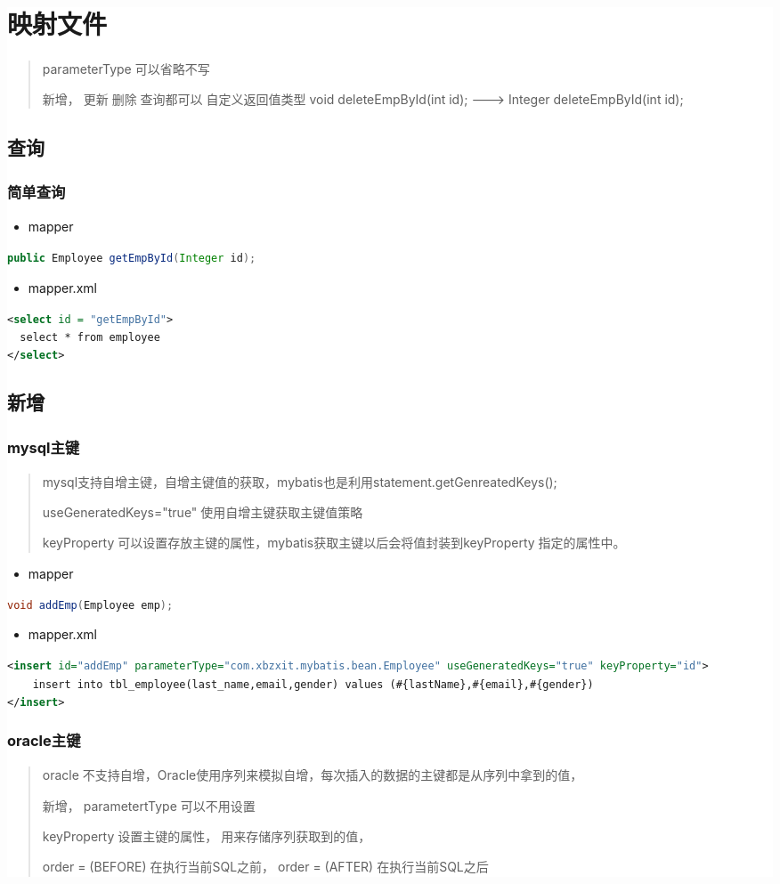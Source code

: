# 映射文件

> parameterType 可以省略不写
>
> 新增， 更新 删除 查询都可以 自定义返回值类型  void deleteEmpById(int id); ---> Integer deleteEmpById(int id);

## 查询

### 简单查询

* mapper

```java
public Employee getEmpById(Integer id);
```

* mapper.xml

```xml
<select id = "getEmpById">
  select * from employee
</select>
```

## 新增

### mysql主键

> mysql支持自增主键，自增主键值的获取，mybatis也是利用statement.getGenreatedKeys();
>
> useGeneratedKeys="true" 使用自增主键获取主键值策略
>
> keyProperty 可以设置存放主键的属性，mybatis获取主键以后会将值封装到keyProperty 指定的属性中。

* mapper

```java
void addEmp(Employee emp);
```

* mapper.xml

```xml
<insert id="addEmp" parameterType="com.xbzxit.mybatis.bean.Employee" useGeneratedKeys="true" keyProperty="id">
    insert into tbl_employee(last_name,email,gender) values (#{lastName},#{email},#{gender})
</insert>
```

### oracle主键

> oracle 不支持自增，Oracle使用序列来模拟自增，每次插入的数据的主键都是从序列中拿到的值，
>
> 新增， parametertType 可以不用设置
>
> keyProperty 设置主键的属性， 用来存储序列获取到的值，
>
> order = (BEFORE) 在执行当前SQL之前，  order = (AFTER) 在执行当前SQL之后

